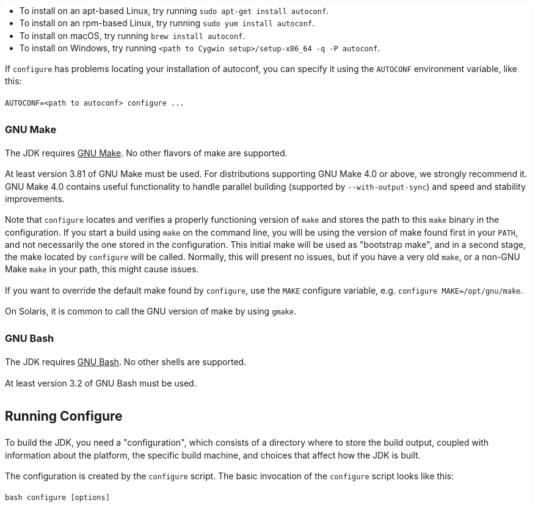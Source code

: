   * To install on an apt-based Linux, try running `sudo apt-get install
    autoconf`.
  * To install on an rpm-based Linux, try running `sudo yum install
    autoconf`.
  * To install on macOS, try running `brew install autoconf`.
  * To install on Windows, try running `<path to Cygwin setup>/setup-x86_64 -q
    -P autoconf`.

If `configure` has problems locating your installation of autoconf, you can
specify it using the `AUTOCONF` environment variable, like this:

```
AUTOCONF=<path to autoconf> configure ...
```

### GNU Make

The JDK requires [GNU Make](http://www.gnu.org/software/make). No other flavors
of make are supported.

At least version 3.81 of GNU Make must be used. For distributions supporting
GNU Make 4.0 or above, we strongly recommend it. GNU Make 4.0 contains useful
functionality to handle parallel building (supported by `--with-output-sync`)
and speed and stability improvements.

Note that `configure` locates and verifies a properly functioning version of
`make` and stores the path to this `make` binary in the configuration. If you
start a build using `make` on the command line, you will be using the version
of make found first in your `PATH`, and not necessarily the one stored in the
configuration. This initial make will be used as "bootstrap make", and in a
second stage, the make located by `configure` will be called. Normally, this
will present no issues, but if you have a very old `make`, or a non-GNU Make
`make` in your path, this might cause issues.

If you want to override the default make found by `configure`, use the `MAKE`
configure variable, e.g. `configure MAKE=/opt/gnu/make`.

On Solaris, it is common to call the GNU version of make by using `gmake`.

### GNU Bash

The JDK requires [GNU Bash](http://www.gnu.org/software/bash). No other shells
are supported.

At least version 3.2 of GNU Bash must be used.

## Running Configure

To build the JDK, you need a "configuration", which consists of a directory
where to store the build output, coupled with information about the platform,
the specific build machine, and choices that affect how the JDK is built.

The configuration is created by the `configure` script. The basic invocation of
the `configure` script looks like this:

```
bash configure [options]
```
